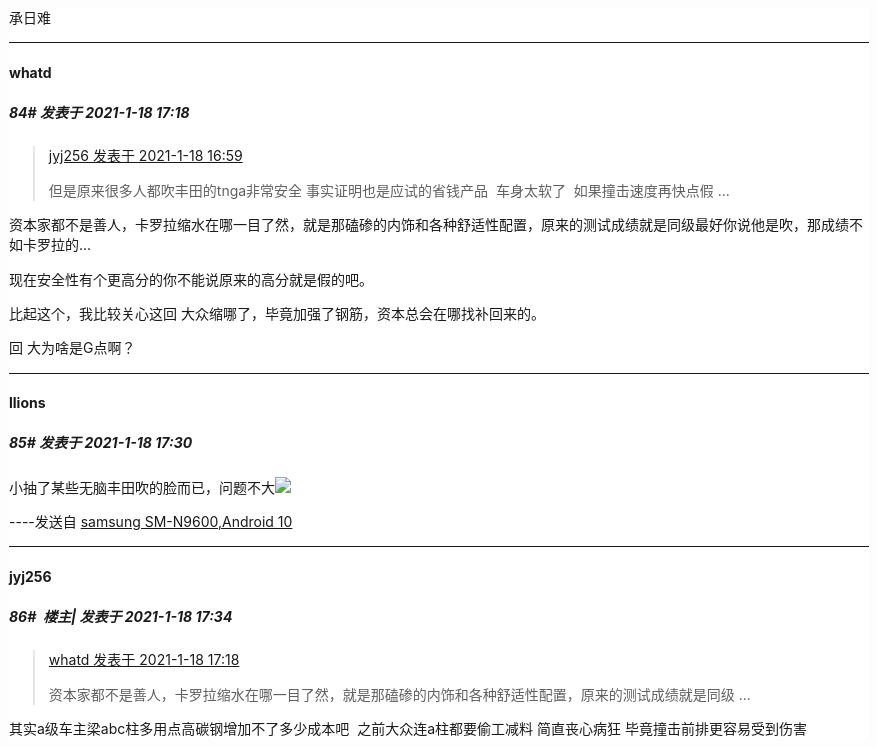 


承日难







*****

####  whatd  
##### 84#       发表于 2021-1-18 17:18



<blockquote><a href="httphttps://bbs.saraba1st.com/2b/forum.php?mod=redirect&amp;goto=findpost&amp;pid=50073777&amp;ptid=1983287" target="_blank">jyj256 发表于 2021-1-18 16:59</a>

但是原来很多人都吹丰田的tnga非常安全 事实证明也是应试的省钱产品  车身太软了  如果撞击速度再快点假 ...</blockquote>
资本家都不是善人，卡罗拉缩水在哪一目了然，就是那磕碜的内饰和各种舒适性配置，原来的测试成绩就是同级最好你说他是吹，那成绩不如卡罗拉的...


现在安全性有个更高分的你不能说原来的高分就是假的吧。


比起这个，我比较关心这回 大众缩哪了，毕竟加强了钢筋，资本总会在哪找补回来的。

回 大为啥是G点啊？







*****

####  llions  
##### 85#       发表于 2021-1-18 17:30




小抽了某些无脑丰田吹的脸而已，问题不大<img src="https://static.saraba1st.com/image/smiley/face2017/067.png" referrerpolicy="no-referrer">


----发送自 [samsung SM-N9600,Android 10](http://stage1.5j4m.com/?1.36)







*****

####  jyj256  
##### 86#         楼主| 发表于 2021-1-18 17:34



<blockquote><a href="httphttps://bbs.saraba1st.com/2b/forum.php?mod=redirect&amp;goto=findpost&amp;pid=50073984&amp;ptid=1983287" target="_blank">whatd 发表于 2021-1-18 17:18</a>

资本家都不是善人，卡罗拉缩水在哪一目了然，就是那磕碜的内饰和各种舒适性配置，原来的测试成绩就是同级 ...</blockquote>
其实a级车主梁abc柱多用点高碳钢增加不了多少成本吧  之前大众连a柱都要偷工减料 简直丧心病狂 毕竟撞击前排更容易受到伤害
